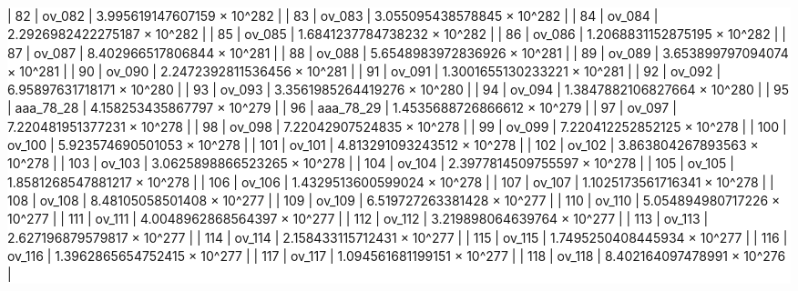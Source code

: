 | 82 | ov_082 | 3.995619147607159 × 10^282 |
| 83 | ov_083 | 3.055095438578845 × 10^282 |
| 84 | ov_084 | 2.2926982422275187 × 10^282 |
| 85 | ov_085 | 1.6841237784738232 × 10^282 |
| 86 | ov_086 | 1.2068831152875195 × 10^282 |
| 87 | ov_087 | 8.402966517806844 × 10^281 |
| 88 | ov_088 | 5.6548983972836926 × 10^281 |
| 89 | ov_089 | 3.653899797094074 × 10^281 |
| 90 | ov_090 | 2.2472392811536456 × 10^281 |
| 91 | ov_091 | 1.3001655130233221 × 10^281 |
| 92 | ov_092 | 6.95897631718171 × 10^280 |
| 93 | ov_093 | 3.3561985264419276 × 10^280 |
| 94 | ov_094 | 1.3847882106827664 × 10^280 |
| 95 | aaa_78_28 | 4.158253435867797 × 10^279 |
| 96 | aaa_78_29 | 1.4535688726866612 × 10^279 |
| 97 | ov_097 | 7.220481951377231 × 10^278 |
| 98 | ov_098 | 7.22042907524835 × 10^278 |
| 99 | ov_099 | 7.220412252852125 × 10^278 |
| 100 | ov_100 | 5.923574690501053 × 10^278 |
| 101 | ov_101 | 4.813291093243512 × 10^278 |
| 102 | ov_102 | 3.863804267893563 × 10^278 |
| 103 | ov_103 | 3.0625898866523265 × 10^278 |
| 104 | ov_104 | 2.3977814509755597 × 10^278 |
| 105 | ov_105 | 1.8581268547881217 × 10^278 |
| 106 | ov_106 | 1.4329513600599024 × 10^278 |
| 107 | ov_107 | 1.1025173561716341 × 10^278 |
| 108 | ov_108 | 8.48105058501408 × 10^277 |
| 109 | ov_109 | 6.519727263381428 × 10^277 |
| 110 | ov_110 | 5.054894980717226 × 10^277 |
| 111 | ov_111 | 4.0048962868564397 × 10^277 |
| 112 | ov_112 | 3.219898064639764 × 10^277 |
| 113 | ov_113 | 2.627196879579817 × 10^277 |
| 114 | ov_114 | 2.158433115712431 × 10^277 |
| 115 | ov_115 | 1.7495250408445934 × 10^277 |
| 116 | ov_116 | 1.3962865654752415 × 10^277 |
| 117 | ov_117 | 1.094561681199151 × 10^277 |
| 118 | ov_118 | 8.402164097478991 × 10^276 |